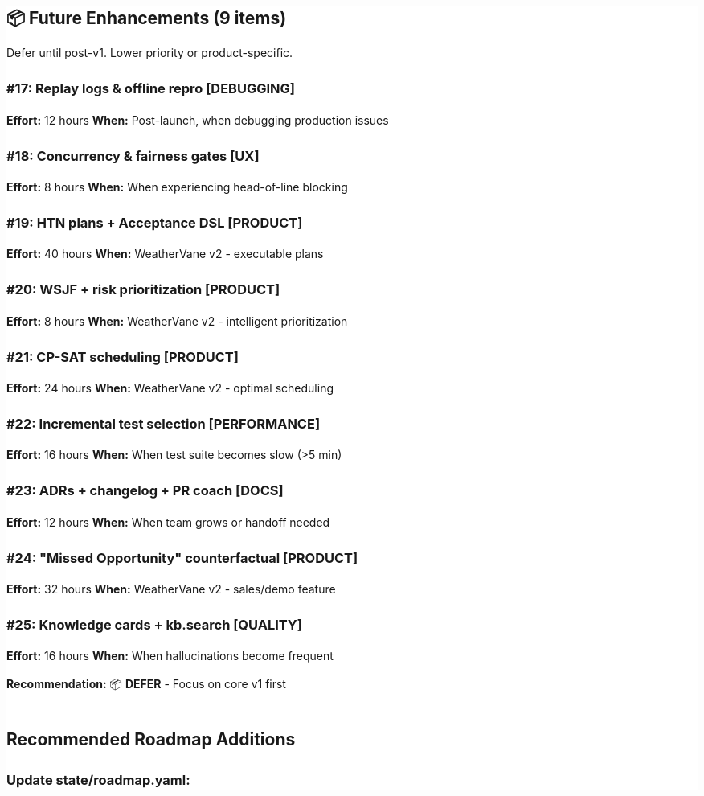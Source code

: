 ## 📦 Future Enhancements (9 items)

Defer until post-v1. Lower priority or product-specific.

### #17: Replay logs & offline repro [DEBUGGING]
**Effort:** 12 hours
**When:** Post-launch, when debugging production issues

### #18: Concurrency & fairness gates [UX]
**Effort:** 8 hours
**When:** When experiencing head-of-line blocking

### #19: HTN plans + Acceptance DSL [PRODUCT]
**Effort:** 40 hours
**When:** WeatherVane v2 - executable plans

### #20: WSJF + risk prioritization [PRODUCT]
**Effort:** 8 hours
**When:** WeatherVane v2 - intelligent prioritization

### #21: CP-SAT scheduling [PRODUCT]
**Effort:** 24 hours
**When:** WeatherVane v2 - optimal scheduling

### #22: Incremental test selection [PERFORMANCE]
**Effort:** 16 hours
**When:** When test suite becomes slow (>5 min)

### #23: ADRs + changelog + PR coach [DOCS]
**Effort:** 12 hours
**When:** When team grows or handoff needed

### #24: "Missed Opportunity" counterfactual [PRODUCT]
**Effort:** 32 hours
**When:** WeatherVane v2 - sales/demo feature

### #25: Knowledge cards + kb.search [QUALITY]
**Effort:** 16 hours
**When:** When hallucinations become frequent

**Recommendation:** 📦 **DEFER** - Focus on core v1 first

---

## Recommended Roadmap Additions

### Update state/roadmap.yaml:
